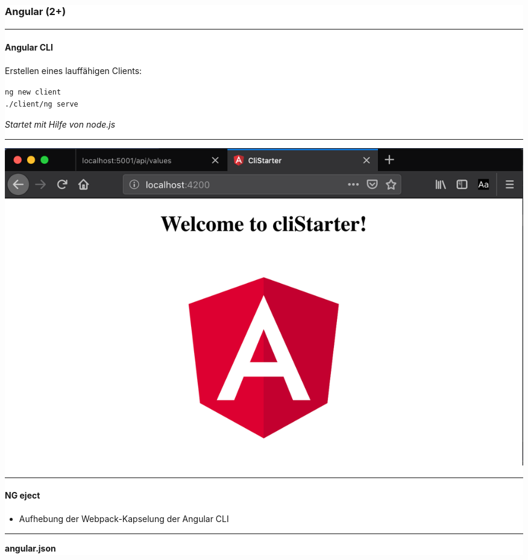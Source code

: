 ### Angular (2+)

---

#### Angular CLI

Erstellen eines lauffähigen Clients:

```bash
ng new client
./client/ng serve
```

_Startet mit Hilfe von node.js_

---

![](_bilder/ngNew.png)

---

#### NG eject

- Aufhebung der Webpack-Kapselung der Angular CLI

---

**angular.json**
